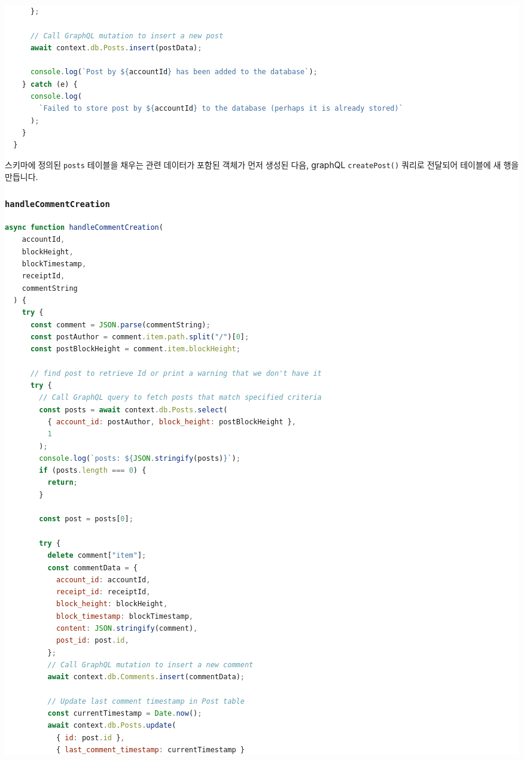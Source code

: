 ```js
      };

      // Call GraphQL mutation to insert a new post
      await context.db.Posts.insert(postData);

      console.log(`Post by ${accountId} has been added to the database`);
    } catch (e) {
      console.log(
        `Failed to store post by ${accountId} to the database (perhaps it is already stored)`
      );
    }
  }
```

스키마에 정의된 `posts` 테이블을 채우는 관련 데이터가 포함된 객체가 먼저 생성된 다음, graphQL `createPost()` 쿼리로 전달되어 테이블에 새 행을 만듭니다.

### `handleCommentCreation`

```js
async function handleCommentCreation(
    accountId,
    blockHeight,
    blockTimestamp,
    receiptId,
    commentString
  ) {
    try {
      const comment = JSON.parse(commentString);
      const postAuthor = comment.item.path.split("/")[0];
      const postBlockHeight = comment.item.blockHeight;

      // find post to retrieve Id or print a warning that we don't have it
      try {
        // Call GraphQL query to fetch posts that match specified criteria
        const posts = await context.db.Posts.select(
          { account_id: postAuthor, block_height: postBlockHeight },
          1
        );
        console.log(`posts: ${JSON.stringify(posts)}`);
        if (posts.length === 0) {
          return;
        }

        const post = posts[0];

        try {
          delete comment["item"];
          const commentData = {
            account_id: accountId,
            receipt_id: receiptId,
            block_height: blockHeight,
            block_timestamp: blockTimestamp,
            content: JSON.stringify(comment),
            post_id: post.id,
          };
          // Call GraphQL mutation to insert a new comment
          await context.db.Comments.insert(commentData);

          // Update last comment timestamp in Post table
          const currentTimestamp = Date.now();
          await context.db.Posts.update(
            { id: post.id },
            { last_comment_timestamp: currentTimestamp }
```